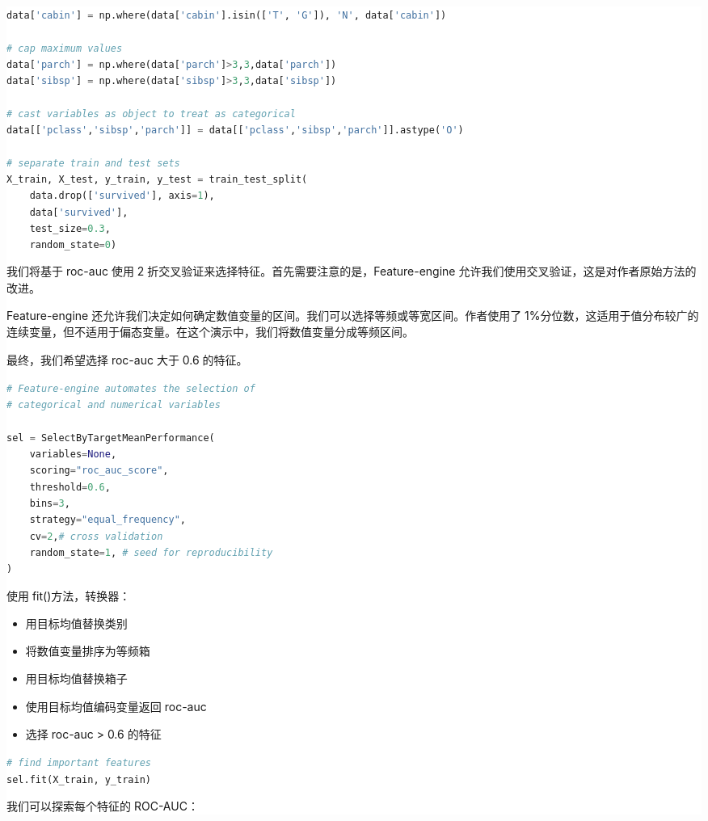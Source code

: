 ```py
data['cabin'] = np.where(data['cabin'].isin(['T', 'G']), 'N', data['cabin'])

# cap maximum values
data['parch'] = np.where(data['parch']>3,3,data['parch'])
data['sibsp'] = np.where(data['sibsp']>3,3,data['sibsp'])

# cast variables as object to treat as categorical
data[['pclass','sibsp','parch']] = data[['pclass','sibsp','parch']].astype('O')

# separate train and test sets
X_train, X_test, y_train, y_test = train_test_split(
    data.drop(['survived'], axis=1),
    data['survived'],
    test_size=0.3,
    random_state=0)
```

我们将基于 roc-auc 使用 2 折交叉验证来选择特征。首先需要注意的是，Feature-engine 允许我们使用交叉验证，这是对作者原始方法的改进。

Feature-engine 还允许我们决定如何确定数值变量的区间。我们可以选择等频或等宽区间。作者使用了 1%分位数，这适用于值分布较广的连续变量，但不适用于偏态变量。在这个演示中，我们将数值变量分成等频区间。

最终，我们希望选择 roc-auc 大于 0.6 的特征。

```py
# Feature-engine automates the selection of 
# categorical and numerical variables

sel = SelectByTargetMeanPerformance(
    variables=None,
    scoring="roc_auc_score",
    threshold=0.6,
    bins=3,
    strategy="equal_frequency",
    cv=2,# cross validation
    random_state=1, # seed for reproducibility
)
```

使用 fit()方法，转换器：

+   用目标均值替换类别

+   将数值变量排序为等频箱

+   用目标均值替换箱子

+   使用目标均值编码变量返回 roc-auc

+   选择 roc-auc > 0.6 的特征

```py
# find important features
sel.fit(X_train, y_train)
```

我们可以探索每个特征的 ROC-AUC：
